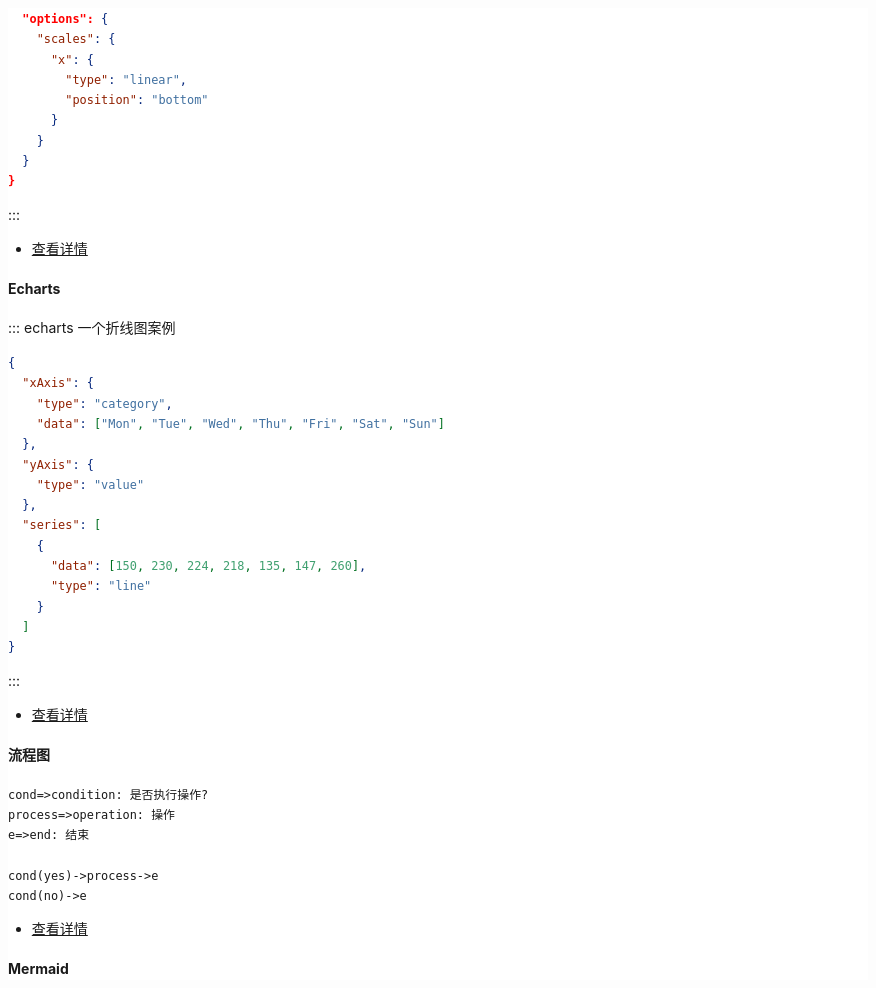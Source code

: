 ```json
  "options": {
    "scales": {
      "x": {
        "type": "linear",
        "position": "bottom"
      }
    }
  }
}
```

:::

- [查看详情](https://theme-hope.vuejs.press/zh/guide/markdown/chart.html)

#### Echarts

::: echarts 一个折线图案例

```json
{
  "xAxis": {
    "type": "category",
    "data": ["Mon", "Tue", "Wed", "Thu", "Fri", "Sat", "Sun"]
  },
  "yAxis": {
    "type": "value"
  },
  "series": [
    {
      "data": [150, 230, 224, 218, 135, 147, 260],
      "type": "line"
    }
  ]
}
```

:::

- [查看详情](https://theme-hope.vuejs.press/zh/guide/markdown/echarts.html)

#### 流程图

```flow
cond=>condition: 是否执行操作?
process=>operation: 操作
e=>end: 结束

cond(yes)->process->e
cond(no)->e
```

- [查看详情](https://theme-hope.vuejs.press/zh/guide/markdown/flowchart.html)

#### Mermaid


[^first]: 这是脚注内容
[md-enhance]: https://md-enhance.vuejs.press/zh/